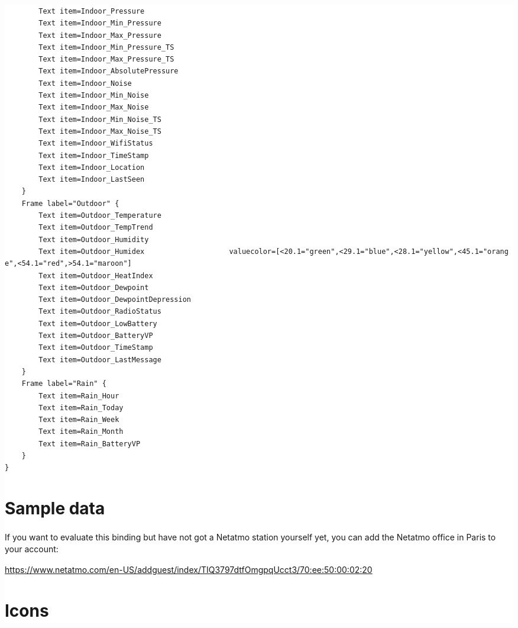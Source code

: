 ```
        Text item=Indoor_Pressure
        Text item=Indoor_Min_Pressure
        Text item=Indoor_Max_Pressure
        Text item=Indoor_Min_Pressure_TS
        Text item=Indoor_Max_Pressure_TS
        Text item=Indoor_AbsolutePressure
        Text item=Indoor_Noise
        Text item=Indoor_Min_Noise
        Text item=Indoor_Max_Noise
        Text item=Indoor_Min_Noise_TS
        Text item=Indoor_Max_Noise_TS
        Text item=Indoor_WifiStatus
        Text item=Indoor_TimeStamp
        Text item=Indoor_Location
        Text item=Indoor_LastSeen
    }
    Frame label="Outdoor" {
        Text item=Outdoor_Temperature
        Text item=Outdoor_TempTrend
        Text item=Outdoor_Humidity
        Text item=Outdoor_Humidex                    valuecolor=[<20.1="green",<29.1="blue",<28.1="yellow",<45.1="orange",<54.1="red",>54.1="maroon"]
        Text item=Outdoor_HeatIndex
        Text item=Outdoor_Dewpoint
        Text item=Outdoor_DewpointDepression
        Text item=Outdoor_RadioStatus
        Text item=Outdoor_LowBattery
        Text item=Outdoor_BatteryVP
        Text item=Outdoor_TimeStamp
        Text item=Outdoor_LastMessage
    }
    Frame label="Rain" {
        Text item=Rain_Hour
        Text item=Rain_Today
        Text item=Rain_Week
        Text item=Rain_Month
        Text item=Rain_BatteryVP
    }
}
```


# Sample data

If you want to evaluate this binding but have not got a Netatmo station yourself
yet, you can add the Netatmo office in Paris to your account:

https://www.netatmo.com/en-US/addguest/index/TIQ3797dtfOmgpqUcct3/70:ee:50:00:02:20


# Icons
